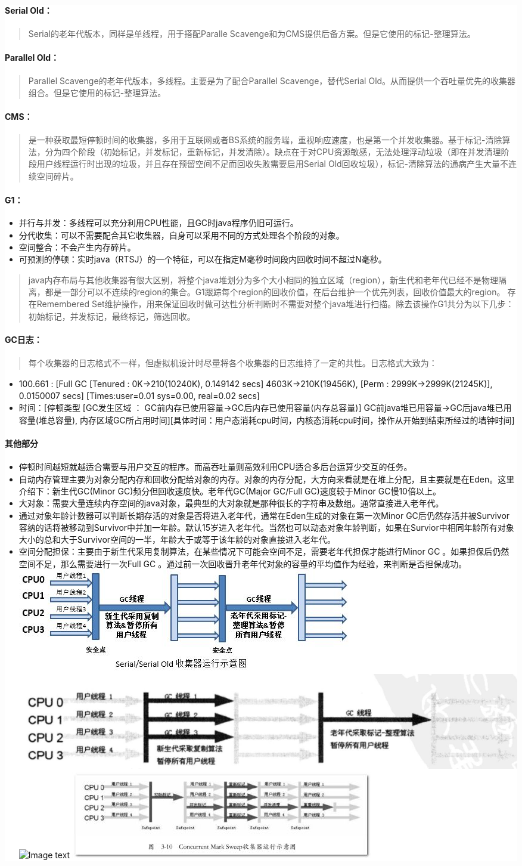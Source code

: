 #### Serial Old：
>Serial的老年代版本，同样是单线程，用于搭配Paralle Scavenge和为CMS提供后备方案。但是它使用的标记-整理算法。
#### Parallel Old：
>Parallel Scavenge的老年代版本，多线程。主要是为了配合Parallel Scavenge，替代Serial Old。从而提供一个吞吐量优先的收集器组合。但是它使用的标记-整理算法。
#### CMS：
>是一种获取最短停顿时间的收集器，多用于互联网或者BS系统的服务端，重视响应速度，也是第一个并发收集器。基于标记-清除算法，分为四个阶段（初始标记，并发标记，重新标记，并发清除）。缺点在于对CPU资源敏感，无法处理浮动垃圾（即在并发清理阶段用户线程运行时出现的垃圾，并且存在预留空间不足而回收失败需要启用Serial Old回收垃圾），标记-清除算法的通病产生大量不连续空间碎片。
#### G1：
+ 并行与并发：多线程可以充分利用CPU性能，且GC时java程序仍旧可运行。
+ 分代收集：可以不需要配合其它收集器，自身可以采用不同的方式处理各个阶段的对象。
+ 空间整合：不会产生内存碎片。
+ 可预测的停顿：实时java（RTSJ）的一个特征，可以在指定M毫秒时间段内回收时间不超过N毫秒。
>java内存布局与其他收集器有很大区别，将整个java堆划分为多个大小相同的独立区域（region），新生代和老年代已经不是物理隔离，都是一部分可以不连续的region的集合。G1跟踪每个region的回收价值，在后台维护一个优先列表，回收价值最大的region。
>存在Remembered Set维护操作，用来保证回收时做可达性分析判断时不需要对整个java堆进行扫描。除去该操作G1共分为以下几步：初始标记，并发标记，最终标记，筛选回收。
#### GC日志：
>每个收集器的日志格式不一样，但虚拟机设计时尽量将各个收集器的日志维持了一定的共性。日志格式大致为：
+ 100.661 : [Full GC [Tenured : 0K->210(10240K), 0.149142 secs] 4603K->210K(19456K), [Perm : 2999K->2999K(21245K)], 0.0150007 secs] [Times:user=0.01 sys=0.00, real=0.02 secs]
+ 时间：[停顿类型 [GC发生区域 ： GC前内存已使用容量->GC后内存已使用容量(内存总容量)] GC前java堆已用容量->GC后java堆已用容量(堆总容量), 内存区域GC所占用时间][具体时间：用户态消耗cpu时间，内核态消耗cpu时间，操作从开始到结束所经过的墙钟时间] 
#### 其他部分
+ 停顿时间越短就越适合需要与用户交互的程序。而高吞吐量则高效利用CPU适合多后台运算少交互的任务。
+ 自动内存管理主要为对象分配内存和回收分配给对象的内存。对象的内存分配，大方向来看就是在堆上分配，且主要就是在Eden。这里介绍下：新生代GC(Minor GC)频分但回收速度快。老年代GC(Major GC/Full GC)速度较于Minor GC慢10倍以上。
+ 大对象：需要大量连续内存空间的java对象，最典型的大对象就是那种很长的字符串及数组。通常直接进入老年代。
+ 通过对象年龄计数器可以判断长期存活的对象是否将进入老年代，通常在Eden生成的对象在第一次Minor GC后仍然存活并被Survivor容纳的话将被移动到Survivor中并加一年龄。默认15岁进入老年代。当然也可以动态对象年龄判断，如果在Survior中相同年龄所有对象大小的总和大于Survivor空间的一半，年龄大于或等于该年龄的对象直接进入老年代。
+ 空间分配担保：主要由于新生代采用复制算法，在某些情况下可能会空间不足，需要老年代担保才能进行Minor GC 。如果担保后仍然空间不足，那么需要进行一次Full GC 。通过前一次回收晋升老年代对象的容量的平均值作为经验，来判断是否担保成功。
![Image text](https://github.com/IceDarron/Note/blob/master/Image/jvm_serial&serial_old.png)
![Image text](https://github.com/IceDarron/Note/blob/master/Image/jvm_parnew&serial_old.png)
![Image text](https://github.com/IceDarron/Note/blob/master/Image/jvm_parallel_scavenge&parallel_old.png)
![Image text](https://github.com/IceDarron/Note/blob/master/Image/jvm_cms.png)